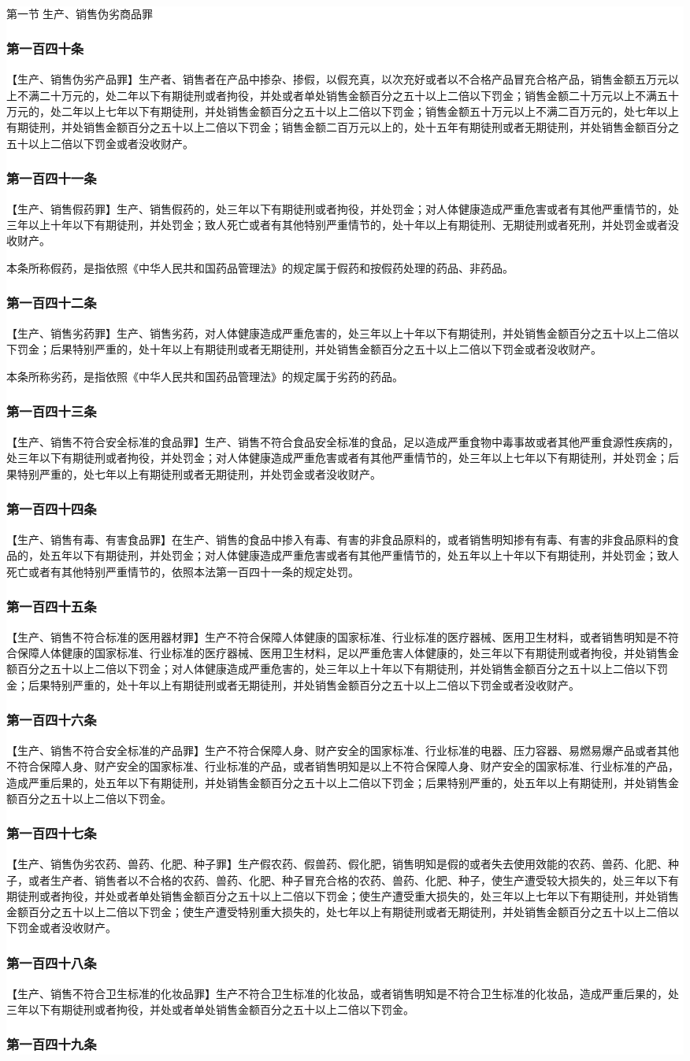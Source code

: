 第一节 生产、销售伪劣商品罪

### 第一百四十条

【生产、销售伪劣产品罪】生产者、销售者在产品中掺杂、掺假，以假充真，以次充好或者以不合格产品冒充合格产品，销售金额五万元以上不满二十万元的，处二年以下有期徒刑或者拘役，并处或者单处销售金额百分之五十以上二倍以下罚金；销售金额二十万元以上不满五十万元的，处二年以上七年以下有期徒刑，并处销售金额百分之五十以上二倍以下罚金；销售金额五十万元以上不满二百万元的，处七年以上有期徒刑，并处销售金额百分之五十以上二倍以下罚金；销售金额二百万元以上的，处十五年有期徒刑或者无期徒刑，并处销售金额百分之五十以上二倍以下罚金或者没收财产。

### 第一百四十一条

【生产、销售假药罪】生产、销售假药的，处三年以下有期徒刑或者拘役，并处罚金；对人体健康造成严重危害或者有其他严重情节的，处三年以上十年以下有期徒刑，并处罚金；致人死亡或者有其他特别严重情节的，处十年以上有期徒刑、无期徒刑或者死刑，并处罚金或者没收财产。

本条所称假药，是指依照《中华人民共和国药品管理法》的规定属于假药和按假药处理的药品、非药品。

### 第一百四十二条

【生产、销售劣药罪】生产、销售劣药，对人体健康造成严重危害的，处三年以上十年以下有期徒刑，并处销售金额百分之五十以上二倍以下罚金；后果特别严重的，处十年以上有期徒刑或者无期徒刑，并处销售金额百分之五十以上二倍以下罚金或者没收财产。

本条所称劣药，是指依照《中华人民共和国药品管理法》的规定属于劣药的药品。

### 第一百四十三条

【生产、销售不符合安全标准的食品罪】生产、销售不符合食品安全标准的食品，足以造成严重食物中毒事故或者其他严重食源性疾病的，处三年以下有期徒刑或者拘役，并处罚金；对人体健康造成严重危害或者有其他严重情节的，处三年以上七年以下有期徒刑，并处罚金；后果特别严重的，处七年以上有期徒刑或者无期徒刑，并处罚金或者没收财产。

### 第一百四十四条

【生产、销售有毒、有害食品罪】在生产、销售的食品中掺入有毒、有害的非食品原料的，或者销售明知掺有有毒、有害的非食品原料的食品的，处五年以下有期徒刑，并处罚金；对人体健康造成严重危害或者有其他严重情节的，处五年以上十年以下有期徒刑，并处罚金；致人死亡或者有其他特别严重情节的，依照本法第一百四十一条的规定处罚。

### 第一百四十五条

【生产、销售不符合标准的医用器材罪】生产不符合保障人体健康的国家标准、行业标准的医疗器械、医用卫生材料，或者销售明知是不符合保障人体健康的国家标准、行业标准的医疗器械、医用卫生材料，足以严重危害人体健康的，处三年以下有期徒刑或者拘役，并处销售金额百分之五十以上二倍以下罚金；对人体健康造成严重危害的，处三年以上十年以下有期徒刑，并处销售金额百分之五十以上二倍以下罚金；后果特别严重的，处十年以上有期徒刑或者无期徒刑，并处销售金额百分之五十以上二倍以下罚金或者没收财产。

### 第一百四十六条

【生产、销售不符合安全标准的产品罪】生产不符合保障人身、财产安全的国家标准、行业标准的电器、压力容器、易燃易爆产品或者其他不符合保障人身、财产安全的国家标准、行业标准的产品，或者销售明知是以上不符合保障人身、财产安全的国家标准、行业标准的产品，造成严重后果的，处五年以下有期徒刑，并处销售金额百分之五十以上二倍以下罚金；后果特别严重的，处五年以上有期徒刑，并处销售金额百分之五十以上二倍以下罚金。

### 第一百四十七条

【生产、销售伪劣农药、兽药、化肥、种子罪】生产假农药、假兽药、假化肥，销售明知是假的或者失去使用效能的农药、兽药、化肥、种子，或者生产者、销售者以不合格的农药、兽药、化肥、种子冒充合格的农药、兽药、化肥、种子，使生产遭受较大损失的，处三年以下有期徒刑或者拘役，并处或者单处销售金额百分之五十以上二倍以下罚金；使生产遭受重大损失的，处三年以上七年以下有期徒刑，并处销售金额百分之五十以上二倍以下罚金；使生产遭受特别重大损失的，处七年以上有期徒刑或者无期徒刑，并处销售金额百分之五十以上二倍以下罚金或者没收财产。

### 第一百四十八条

【生产、销售不符合卫生标准的化妆品罪】生产不符合卫生标准的化妆品，或者销售明知是不符合卫生标准的化妆品，造成严重后果的，处三年以下有期徒刑或者拘役，并处或者单处销售金额百分之五十以上二倍以下罚金。

### 第一百四十九条

